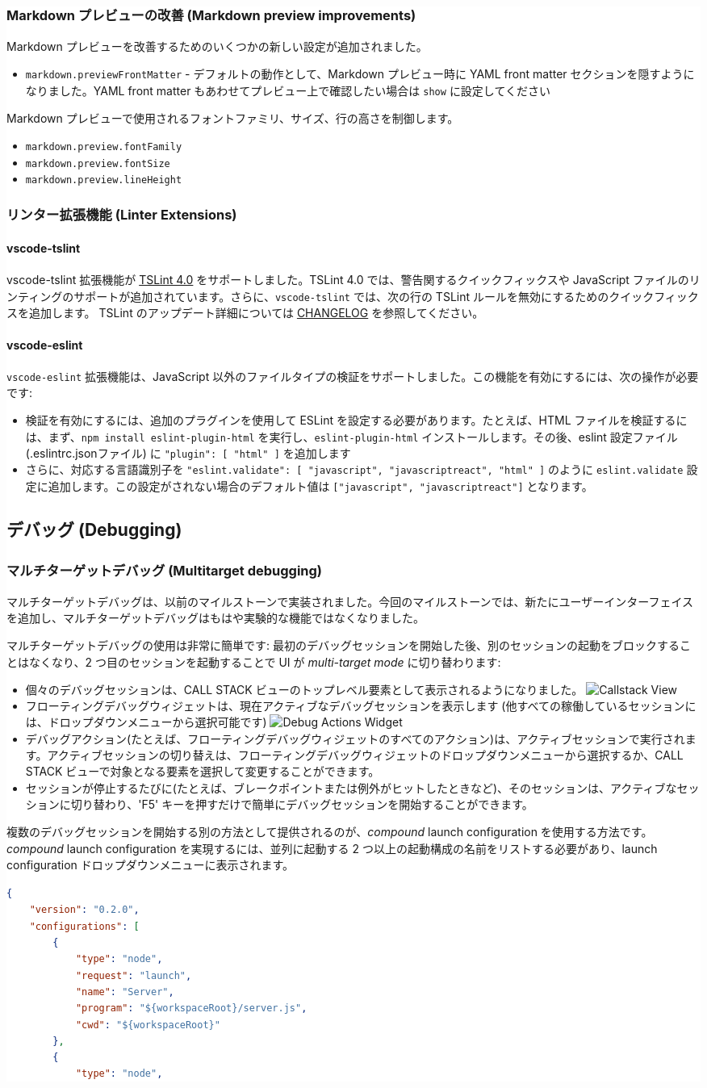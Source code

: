 ### Markdown プレビューの改善 (Markdown preview improvements)

Markdown プレビューを改善するためのいくつかの新しい設定が追加されました。

* `markdown.previewFrontMatter` - デフォルトの動作として、Markdown プレビュー時に YAML front matter セクションを隠すようになりました。YAML front matter もあわせてプレビュー上で確認したい場合は `show` に設定してください

Markdown プレビューで使用されるフォントファミリ、サイズ、行の高さを制御します。

* `markdown.preview.fontFamily`
* `markdown.preview.fontSize`
* `markdown.preview.lineHeight`

### リンター拡張機能 (Linter Extensions)

#### vscode-tslint

vscode-tslint 拡張機能が [TSLint 4.0](https://palantir.github.io/tslint/2016/11/17/new-for-4.0.html) をサポートしました。TSLint 4.0 では、警告関するクイックフィックスや JavaScript ファイルのリンティングのサポートが追加されています。さらに、`vscode-tslint` では、次の行の TSLint ルールを無効にするためのクイックフィックスを追加します。 TSLint のアップデート詳細については [CHANGELOG](https://github.com/Microsoft/vscode-tslint/blob/master/tslint/CHANGELOG.md) を参照してください。

#### vscode-eslint

`vscode-eslint` 拡張機能は、JavaScript 以外のファイルタイプの検証をサポートしました。この機能を有効にするには、次の操作が必要です:

- 検証を有効にするには、追加のプラグインを使用して ESLint を設定する必要があります。たとえば、HTML ファイルを検証するには、まず、`npm install eslint-plugin-html` を実行し、`eslint-plugin-html` インストールします。その後、eslint 設定ファイル (.eslintrc.jsonファイル) に `"plugin": [ "html" ]` を追加します
- さらに、対応する言語識別子を `"eslint.validate": [ "javascript", "javascriptreact", "html" ]` のように `eslint.validate` 設定に追加します。この設定がされない場合のデフォルト値は `["javascript", "javascriptreact"]` となります。

## デバッグ (Debugging)

### マルチターゲットデバッグ (Multitarget debugging)

マルチターゲットデバッグは、以前のマイルストーンで実装されました。今回のマイルストーンでは、新たにユーザーインターフェイスを追加し、マルチターゲットデバッグはもはや実験的な機能ではなくなりました。

マルチターゲットデバッグの使用は非常に簡単です: 最初のデバッグセッションを開始した後、別のセッションの起動をブロックすることはなくなり、2 つ目のセッションを起動することで UI が _multi-target mode_ に切り替わります:

- 個々のデバッグセッションは、CALL STACK ビューのトップレベル要素として表示されるようになりました。
![Callstack View](https://code.visualstudio.com/images/1_8_debug-callstack.png)
- フローティングデバッグウィジェットは、現在アクティブなデバッグセッションを表示します (他すべての稼働しているセッションには、ドロップダウンメニューから選択可能です)
![Debug Actions Widget](https://code.visualstudio.com/images/1_8_debug-actions-widget.png)
- デバッグアクション(たとえば、フローティングデバッグウィジェットのすべてのアクション)は、アクティブセッションで実行されます。アクティブセッションの切り替えは、フローティングデバッグウィジェットのドロップダウンメニューから選択するか、CALL STACK ビューで対象となる要素を選択して変更することができます。
- セッションが停止するたびに(たとえば、ブレークポイントまたは例外がヒットしたときなど)、そのセッションは、アクティブなセッションに切り替わり、'F5' キーを押すだけで簡単にデバッグセッションを開始することができます。

複数のデバッグセッションを開始する別の方法として提供されるのが、_compound_ launch configuration を使用する方法です。_compound_ launch configuration を実現するには、並列に起動する 2 つ以上の起動構成の名前をリストする必要があり、launch configuration ドロップダウンメニューに表示されます。

```json
{
    "version": "0.2.0",
    "configurations": [
        {
            "type": "node",
            "request": "launch",
            "name": "Server",
            "program": "${workspaceRoot}/server.js",
            "cwd": "${workspaceRoot}"
        },
        {
            "type": "node",
```